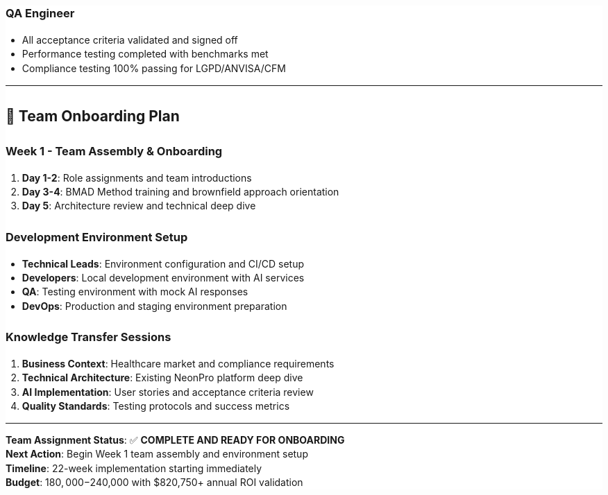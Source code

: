 ### **QA Engineer**
- All acceptance criteria validated and signed off
- Performance testing completed with benchmarks met
- Compliance testing 100% passing for LGPD/ANVISA/CFM

---

## 🚀 Team Onboarding Plan

### **Week 1 - Team Assembly & Onboarding**
1. **Day 1-2**: Role assignments and team introductions
2. **Day 3-4**: BMAD Method training and brownfield approach orientation
3. **Day 5**: Architecture review and technical deep dive

### **Development Environment Setup**
- **Technical Leads**: Environment configuration and CI/CD setup
- **Developers**: Local development environment with AI services
- **QA**: Testing environment with mock AI responses
- **DevOps**: Production and staging environment preparation

### **Knowledge Transfer Sessions**
1. **Business Context**: Healthcare market and compliance requirements
2. **Technical Architecture**: Existing NeonPro platform deep dive
3. **AI Implementation**: User stories and acceptance criteria review
4. **Quality Standards**: Testing protocols and success metrics

---

**Team Assignment Status**: ✅ **COMPLETE AND READY FOR ONBOARDING**  
**Next Action**: Begin Week 1 team assembly and environment setup  
**Timeline**: 22-week implementation starting immediately  
**Budget**: $180,000-$240,000 with $820,750+ annual ROI validation